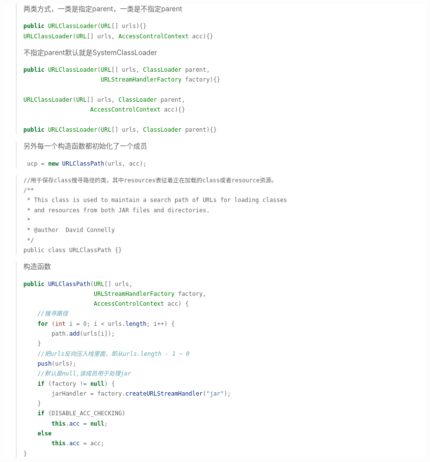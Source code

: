   > 两类方式，一类是指定parent，一类是不指定parent
  >
  > ```java
  > public URLClassLoader(URL[] urls){}
  > URLClassLoader(URL[] urls, AccessControlContext acc){}
  > ```
  >
  > 不指定parent默认就是SystemClassLoader
  >
  > ```java
  > public URLClassLoader(URL[] urls, ClassLoader parent,
  >                       URLStreamHandlerFactory factory){}
  > 
  > URLClassLoader(URL[] urls, ClassLoader parent,
  >                    AccessControlContext acc){}
  >     
  > public URLClassLoader(URL[] urls, ClassLoader parent){}
  > ```

  > 另外每一个构造函数都初始化了一个成员
  >
  > ```java
  >  ucp = new URLClassPath(urls, acc);
  > ```

  > ```
  > //用于保存class搜寻路径的类，其中resources表征着正在加载的class或者resource资源。
  > /**
  >  * This class is used to maintain a search path of URLs for loading classes
  >  * and resources from both JAR files and directories.
  >  *
  >  * @author  David Connelly
  >  */
  > public class URLClassPath {}
  > ```

  > 构造函数
  >
  > ```java
  > public URLClassPath(URL[] urls,
  >                     URLStreamHandlerFactory factory,
  >                     AccessControlContext acc) {
  >     //搜寻路径
  >     for (int i = 0; i < urls.length; i++) {
  >         path.add(urls[i]);
  >     }
  >     //把urls反向压入栈里面，即从urls.length - 1 ~ 0
  >     push(urls);
  >     //默认是null,该成员用于处理jar
  >     if (factory != null) {
  >         jarHandler = factory.createURLStreamHandler("jar");
  >     }
  >     if (DISABLE_ACC_CHECKING)
  >         this.acc = null;
  >     else
  >         this.acc = acc;
  > }
  > ```
